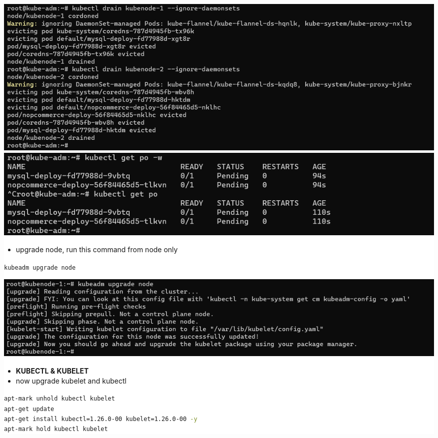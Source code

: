 ![preview](images/k8jp11_22.png)
![preview](images/k8jp11_23.png)
* upgrade node, run this command from node only
```sh
kubeadm upgrade node
```
![preview](images/k8jp11_24.png)
* **KUBECTL & KUBELET**
* now upgrade kubelet and kubectl
```sh
apt-mark unhold kubectl kubelet
apt-get update
apt-get install kubectl=1.26.0-00 kubelet=1.26.0-00 -y
apt-mark hold kubectl kubelet
```